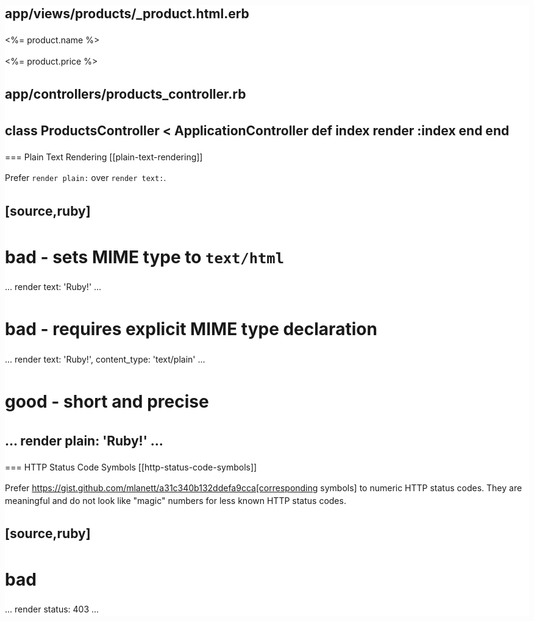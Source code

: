 ## app/views/products/_product.html.erb
<p><%= product.name %></p>
<p><%= product.price %></p>

## app/controllers/products_controller.rb
class ProductsController < ApplicationController
  def index
    render :index
  end
end
----

=== Plain Text Rendering [[plain-text-rendering]]

Prefer `render plain:` over `render text:`.

[source,ruby]
----
# bad - sets MIME type to `text/html`
...
render text: 'Ruby!'
...

# bad - requires explicit MIME type declaration
...
render text: 'Ruby!', content_type: 'text/plain'
...

# good - short and precise
...
render plain: 'Ruby!'
...
----

=== HTTP Status Code Symbols [[http-status-code-symbols]]

Prefer https://gist.github.com/mlanett/a31c340b132ddefa9cca[corresponding symbols] to numeric HTTP status codes.
They are meaningful and do not look like "magic" numbers for less known HTTP status codes.

[source,ruby]
----
# bad
...
render status: 403
...
